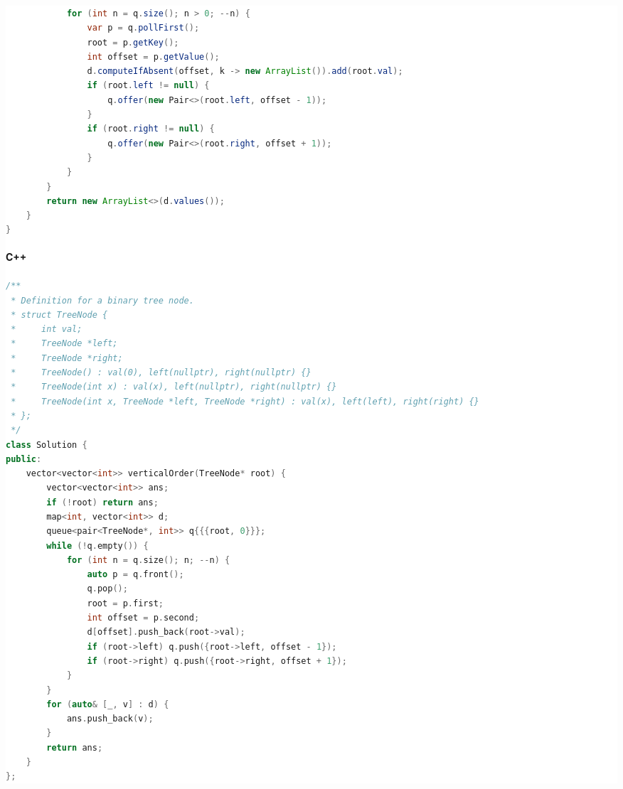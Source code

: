 ```java
            for (int n = q.size(); n > 0; --n) {
                var p = q.pollFirst();
                root = p.getKey();
                int offset = p.getValue();
                d.computeIfAbsent(offset, k -> new ArrayList()).add(root.val);
                if (root.left != null) {
                    q.offer(new Pair<>(root.left, offset - 1));
                }
                if (root.right != null) {
                    q.offer(new Pair<>(root.right, offset + 1));
                }
            }
        }
        return new ArrayList<>(d.values());
    }
}
```

#### C++

```cpp
/**
 * Definition for a binary tree node.
 * struct TreeNode {
 *     int val;
 *     TreeNode *left;
 *     TreeNode *right;
 *     TreeNode() : val(0), left(nullptr), right(nullptr) {}
 *     TreeNode(int x) : val(x), left(nullptr), right(nullptr) {}
 *     TreeNode(int x, TreeNode *left, TreeNode *right) : val(x), left(left), right(right) {}
 * };
 */
class Solution {
public:
    vector<vector<int>> verticalOrder(TreeNode* root) {
        vector<vector<int>> ans;
        if (!root) return ans;
        map<int, vector<int>> d;
        queue<pair<TreeNode*, int>> q{{{root, 0}}};
        while (!q.empty()) {
            for (int n = q.size(); n; --n) {
                auto p = q.front();
                q.pop();
                root = p.first;
                int offset = p.second;
                d[offset].push_back(root->val);
                if (root->left) q.push({root->left, offset - 1});
                if (root->right) q.push({root->right, offset + 1});
            }
        }
        for (auto& [_, v] : d) {
            ans.push_back(v);
        }
        return ans;
    }
};
```
